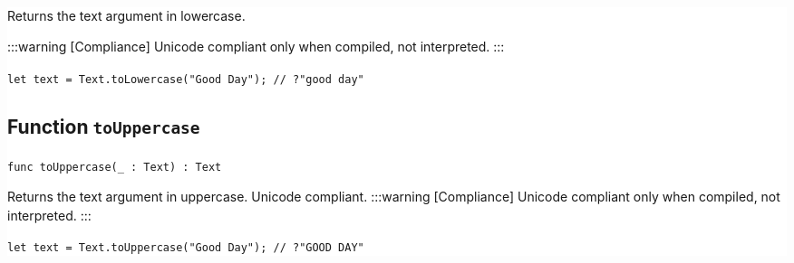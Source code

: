  Returns the text argument in lowercase.

:::warning [Compliance]
 Unicode compliant only when compiled, not interpreted.
:::

 ```motoko include=import
 let text = Text.toLowercase("Good Day"); // ?"good day"
 ```

## Function `toUppercase`
``` motoko no-repl
func toUppercase(_ : Text) : Text
```

 Returns the text argument in uppercase. Unicode compliant.
:::warning [Compliance]
 Unicode compliant only when compiled, not interpreted.
:::

 ```motoko include=import
 let text = Text.toUppercase("Good Day"); // ?"GOOD DAY"
 ```
